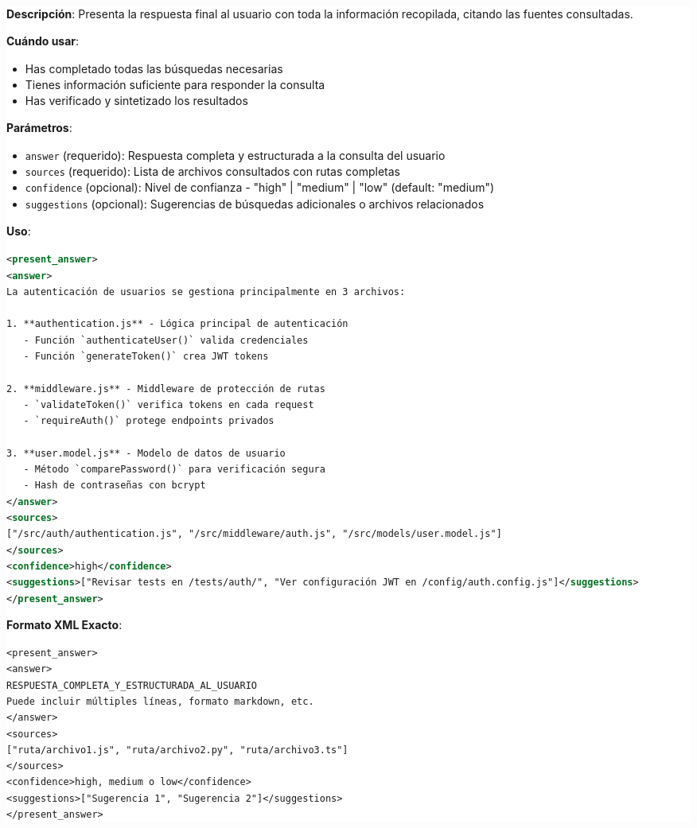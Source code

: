 **Descripción**: Presenta la respuesta final al usuario con toda la información recopilada, citando las fuentes consultadas.

**Cuándo usar**:
- Has completado todas las búsquedas necesarias
- Tienes información suficiente para responder la consulta
- Has verificado y sintetizado los resultados

**Parámetros**:
- `answer` (requerido): Respuesta completa y estructurada a la consulta del usuario
- `sources` (requerido): Lista de archivos consultados con rutas completas
- `confidence` (opcional): Nivel de confianza - "high" | "medium" | "low" (default: "medium")
- `suggestions` (opcional): Sugerencias de búsquedas adicionales o archivos relacionados

**Uso**:
```xml
<present_answer>
<answer>
La autenticación de usuarios se gestiona principalmente en 3 archivos:

1. **authentication.js** - Lógica principal de autenticación
   - Función `authenticateUser()` valida credenciales
   - Función `generateToken()` crea JWT tokens
   
2. **middleware.js** - Middleware de protección de rutas
   - `validateToken()` verifica tokens en cada request
   - `requireAuth()` protege endpoints privados

3. **user.model.js** - Modelo de datos de usuario
   - Método `comparePassword()` para verificación segura
   - Hash de contraseñas con bcrypt
</answer>
<sources>
["/src/auth/authentication.js", "/src/middleware/auth.js", "/src/models/user.model.js"]
</sources>
<confidence>high</confidence>
<suggestions>["Revisar tests en /tests/auth/", "Ver configuración JWT en /config/auth.config.js"]</suggestions>
</present_answer>
```

**Formato XML Exacto**:
```
<present_answer>
<answer>
RESPUESTA_COMPLETA_Y_ESTRUCTURADA_AL_USUARIO
Puede incluir múltiples líneas, formato markdown, etc.
</answer>
<sources>
["ruta/archivo1.js", "ruta/archivo2.py", "ruta/archivo3.ts"]
</sources>
<confidence>high, medium o low</confidence>
<suggestions>["Sugerencia 1", "Sugerencia 2"]</suggestions>
</present_answer>
```
